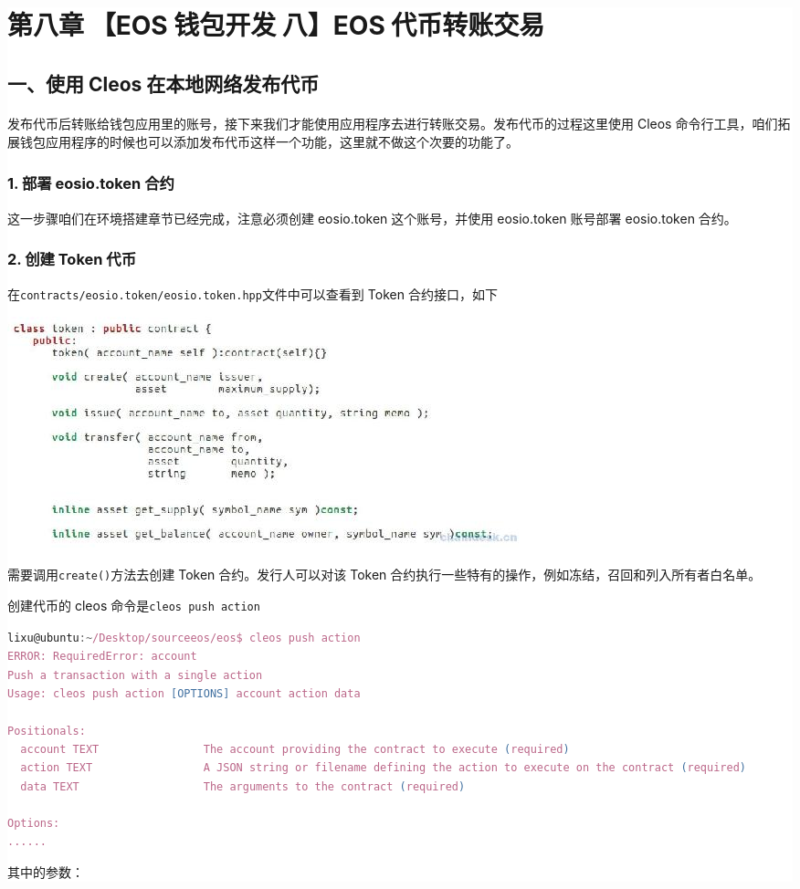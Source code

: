 # 第八章 【EOS 钱包开发 八】EOS 代币转账交易

## 一、使用 Cleos 在本地网络发布代币

发布代币后转账给钱包应用里的账号，接下来我们才能使用应用程序去进行转账交易。发布代币的过程这里使用 Cleos 命令行工具，咱们拓展钱包应用程序的时候也可以添加发布代币这样一个功能，这里就不做这个次要的功能了。

### 1\. 部署 eosio.token 合约

这一步骤咱们在环境搭建章节已经完成，注意必须创建 eosio.token 这个账号，并使用 eosio.token 账号部署 eosio.token 合约。

### 2\. 创建 Token 代币

在`contracts/eosio.token/eosio.token.hpp`文件中可以查看到 Token 合约接口，如下

![32A41D3B0DFBCA95B7761C2490703234](img/62f9ab56589ae558b2b10ee525d365b8.jpg)

需要调用`create()`方法去创建 Token 合约。发行人可以对该 Token 合约执行一些特有的操作，例如冻结，召回和列入所有者白名单。

创建代币的 cleos 命令是`cleos push action`

```js
lixu@ubuntu:~/Desktop/sourceeos/eos$ cleos push action
ERROR: RequiredError: account
Push a transaction with a single action
Usage: cleos push action [OPTIONS] account action data

Positionals:
  account TEXT                The account providing the contract to execute (required)
  action TEXT                 A JSON string or filename defining the action to execute on the contract (required)
  data TEXT                   The arguments to the contract (required)

Options:
......
```

其中的参数：
